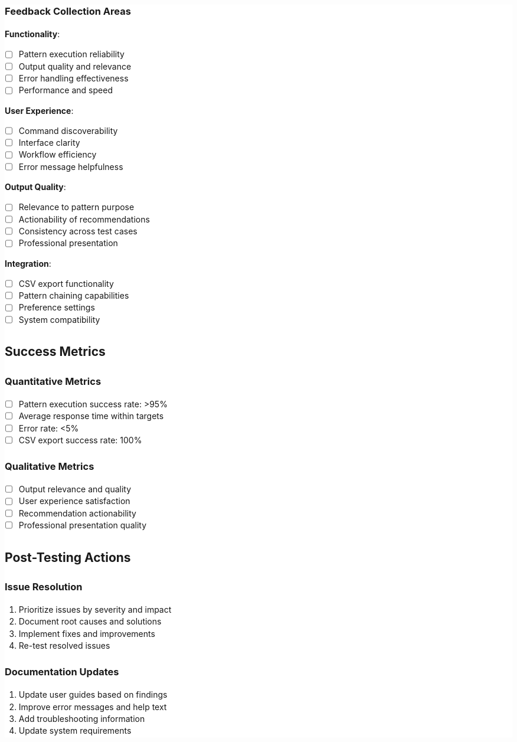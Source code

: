 ### Feedback Collection Areas

**Functionality**:
- [ ] Pattern execution reliability
- [ ] Output quality and relevance
- [ ] Error handling effectiveness
- [ ] Performance and speed

**User Experience**:
- [ ] Command discoverability
- [ ] Interface clarity
- [ ] Workflow efficiency
- [ ] Error message helpfulness

**Output Quality**:
- [ ] Relevance to pattern purpose
- [ ] Actionability of recommendations
- [ ] Consistency across test cases
- [ ] Professional presentation

**Integration**:
- [ ] CSV export functionality
- [ ] Pattern chaining capabilities
- [ ] Preference settings
- [ ] System compatibility

## Success Metrics

### Quantitative Metrics
- [ ] Pattern execution success rate: >95%
- [ ] Average response time within targets
- [ ] Error rate: <5%
- [ ] CSV export success rate: 100%

### Qualitative Metrics
- [ ] Output relevance and quality
- [ ] User experience satisfaction
- [ ] Recommendation actionability
- [ ] Professional presentation quality

## Post-Testing Actions

### Issue Resolution
1. Prioritize issues by severity and impact
2. Document root causes and solutions
3. Implement fixes and improvements
4. Re-test resolved issues

### Documentation Updates
1. Update user guides based on findings
2. Improve error messages and help text
3. Add troubleshooting information
4. Update system requirements
